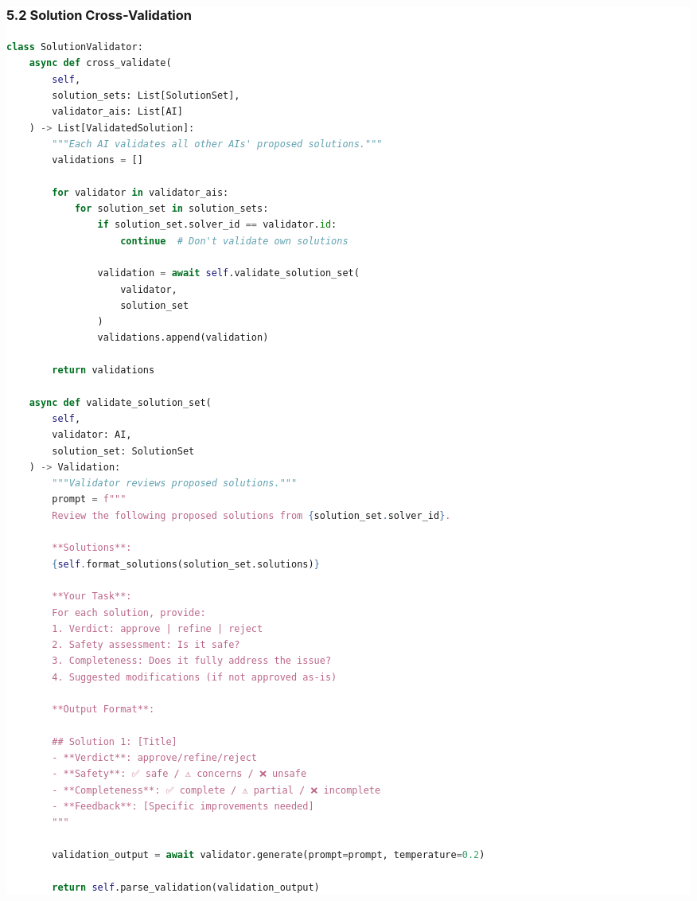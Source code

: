 ### 5.2 Solution Cross-Validation

```python
class SolutionValidator:
    async def cross_validate(
        self,
        solution_sets: List[SolutionSet],
        validator_ais: List[AI]
    ) -> List[ValidatedSolution]:
        """Each AI validates all other AIs' proposed solutions."""
        validations = []

        for validator in validator_ais:
            for solution_set in solution_sets:
                if solution_set.solver_id == validator.id:
                    continue  # Don't validate own solutions

                validation = await self.validate_solution_set(
                    validator,
                    solution_set
                )
                validations.append(validation)

        return validations

    async def validate_solution_set(
        self,
        validator: AI,
        solution_set: SolutionSet
    ) -> Validation:
        """Validator reviews proposed solutions."""
        prompt = f"""
        Review the following proposed solutions from {solution_set.solver_id}.

        **Solutions**:
        {self.format_solutions(solution_set.solutions)}

        **Your Task**:
        For each solution, provide:
        1. Verdict: approve | refine | reject
        2. Safety assessment: Is it safe?
        3. Completeness: Does it fully address the issue?
        4. Suggested modifications (if not approved as-is)

        **Output Format**:

        ## Solution 1: [Title]
        - **Verdict**: approve/refine/reject
        - **Safety**: ✅ safe / ⚠️ concerns / ❌ unsafe
        - **Completeness**: ✅ complete / ⚠️ partial / ❌ incomplete
        - **Feedback**: [Specific improvements needed]
        """

        validation_output = await validator.generate(prompt=prompt, temperature=0.2)

        return self.parse_validation(validation_output)
```
